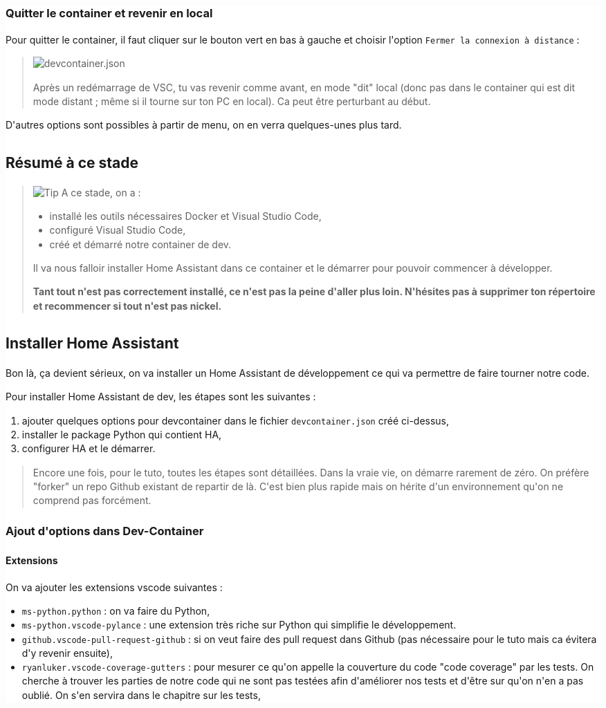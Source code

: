### Quitter le container et revenir en local

Pour quitter le container, il faut cliquer sur le bouton vert en bas à gauche et choisir l'option `Fermer la connexion à distance` :

> ![devcontainer.json](/images/dev-container-menu.png?raw=true)
>
>  Après un redémarrage de VSC, tu vas revenir comme avant, en mode "dit" local (donc pas dans le container qui est dit mode distant ; même si il tourne sur ton PC en local). Ca peut être perturbant au début.

 D'autres options sont possibles à partir de menu, on en verra quelques-unes plus tard.

## Résumé à ce stade

> ![Tip](/images/tips.png?raw=true)
> A ce stade, on a :
>
> * installé les outils nécessaires Docker et Visual Studio Code,
> * configuré Visual Studio Code,
> * créé et démarré notre container de dev.
>
> Il va nous falloir installer Home Assistant dans ce container et le démarrer pour pouvoir commencer à développer.
>
> **Tant tout n'est pas correctement installé, ce n'est pas la peine d'aller plus loin. N'hésites pas à supprimer ton répertoire et recommencer si tout n'est pas nickel.**

## Installer Home Assistant

Bon là, ça devient sérieux, on va installer un Home Assistant de développement ce qui va permettre de faire tourner notre code.

Pour installer Home Assistant de dev, les étapes sont les suivantes :

1. ajouter quelques options pour devcontainer dans le fichier `devcontainer.json` créé ci-dessus,
2. installer le package Python qui contient HA,
3. configurer HA et le démarrer.

> Encore une fois, pour le tuto, toutes les étapes sont détaillées. Dans la vraie vie, on démarre rarement de zéro. On préfère "forker" un repo Github existant de repartir de là. C'est bien plus rapide mais on hérite d'un environnement qu'on ne comprend pas forcément.

### Ajout d'options dans Dev-Container

#### Extensions

On va ajouter les extensions vscode suivantes :

* `ms-python.python` : on va faire du Python,
* `ms-python.vscode-pylance` : une extension très riche sur Python qui simplifie le développement.
* `github.vscode-pull-request-github` :  si on veut faire des pull request dans Github (pas nécessaire pour le tuto mais ca évitera d'y revenir ensuite),
* `ryanluker.vscode-coverage-gutters` : pour mesurer ce qu'on appelle la couverture du code "code coverage" par les tests. On cherche à trouver les parties de notre code qui ne sont pas testées afin d'améliorer nos tests et d'être sur qu'on n'en a pas oublié. On s'en servira dans le chapitre sur les tests,
